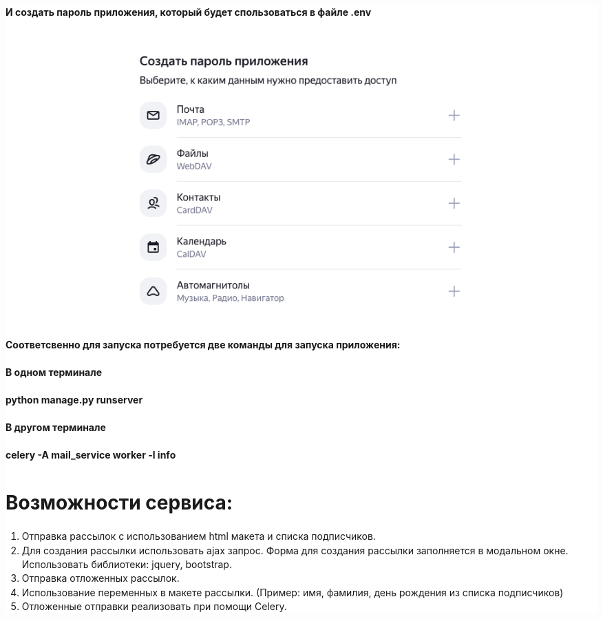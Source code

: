 
#### И создать пароль приложения, который будет спользоваться в файле .env

<p align="center">
  <img src="./image_md/yandex_2.png" alt="yandex_1.png" width="600">
</p>

#### Соответсвенно для запуска потребуется две команды для запуска приложения:
#### В одном терминале
#### python manage.py runserver
#### В другом терминале
#### celery -A mail_service worker -l info

# Возможности сервиса:
1. Отправка рассылок с использованием html макета и списка подписчиков.
2. Для создания рассылки использовать ajax запрос. Форма для создания рассылки заполняется в модальном окне. Использовать библиотеки: jquery, bootstrap.
3. Отправка отложенных рассылок.
4. Использование переменных в макете рассылки. (Пример: имя, фамилия, день рождения из списка подписчиков)
5. Отложенные отправки реализовать при помощи Celery. 

<p align="center">